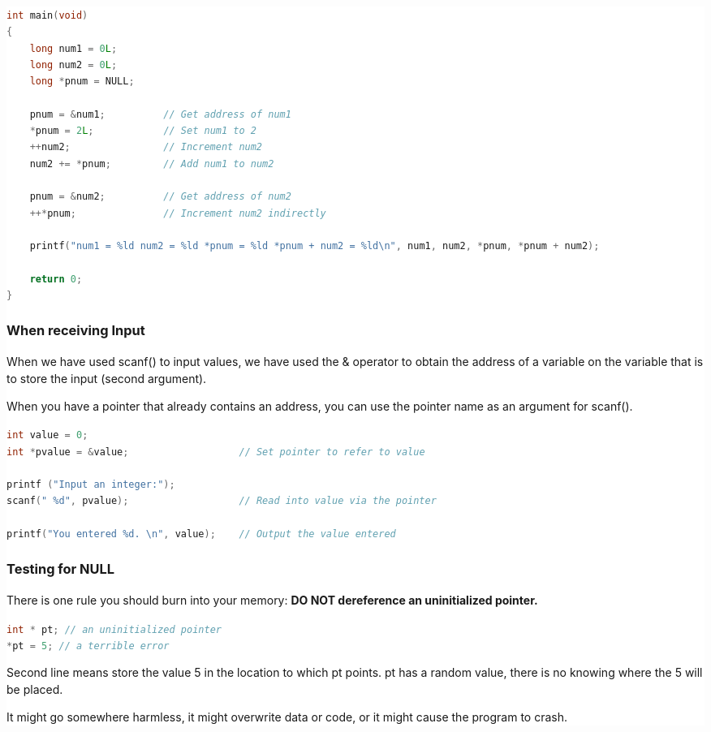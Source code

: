 ```c
int main(void)
{
	long num1 = 0L;
	long num2 = 0L;
	long *pnum = NULL;

	pnum = &num1;          // Get address of num1
	*pnum = 2L;            // Set num1 to 2
	++num2;                // Increment num2
	num2 += *pnum;         // Add num1 to num2

	pnum = &num2;          // Get address of num2
	++*pnum;               // Increment num2 indirectly

	printf("num1 = %ld num2 = %ld *pnum = %ld *pnum + num2 = %ld\n", num1, num2, *pnum, *pnum + num2);

	return 0;
}
```

### When receiving Input

When we have used scanf() to input values, we have used the & operator to obtain the address of a variable on the variable that is to store the input (second argument).

When you have a pointer that already contains an address, you can use the pointer name as an argument for scanf().

```c
int value = 0;
int *pvalue = &value;                   // Set pointer to refer to value

printf ("Input an integer:");
scanf(" %d", pvalue);                   // Read into value via the pointer

printf("You entered %d. \n", value);    // Output the value entered
```

### Testing for NULL

There is one rule you should burn into your memory: **DO NOT dereference an uninitialized pointer.**

```c
int * pt; // an uninitialized pointer
*pt = 5; // a terrible error
```

Second line means store the value 5 in the location to which pt points. pt has a random value, there is no knowing where the 5 will be placed.

It might go somewhere harmless, it might overwrite data or code, or it might cause the program to crash.
